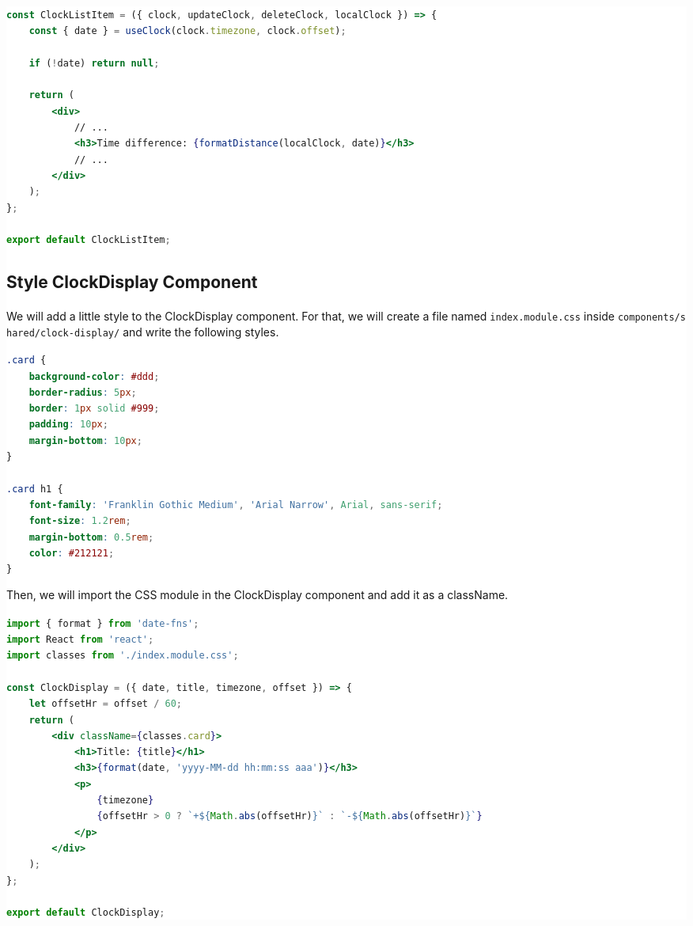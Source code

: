 ```jsx
const ClockListItem = ({ clock, updateClock, deleteClock, localClock }) => {
	const { date } = useClock(clock.timezone, clock.offset);

	if (!date) return null;

	return (
		<div>
			// ...
			<h3>Time difference: {formatDistance(localClock, date)}</h3>
			// ...
		</div>
	);
};

export default ClockListItem;
```

## Style ClockDisplay Component

We will add a little style to the ClockDisplay component. For that, we will create a file named `index.module.css` inside `components/shared/clock-display/` and write the following styles.

```css
.card {
	background-color: #ddd;
	border-radius: 5px;
	border: 1px solid #999;
	padding: 10px;
	margin-bottom: 10px;
}

.card h1 {
	font-family: 'Franklin Gothic Medium', 'Arial Narrow', Arial, sans-serif;
	font-size: 1.2rem;
	margin-bottom: 0.5rem;
	color: #212121;
}
```

Then, we will import the CSS module in the ClockDisplay component and add it as a className.

```jsx
import { format } from 'date-fns';
import React from 'react';
import classes from './index.module.css';

const ClockDisplay = ({ date, title, timezone, offset }) => {
	let offsetHr = offset / 60;
	return (
		<div className={classes.card}>
			<h1>Title: {title}</h1>
			<h3>{format(date, 'yyyy-MM-dd hh:mm:ss aaa')}</h3>
			<p>
				{timezone}
				{offsetHr > 0 ? `+${Math.abs(offsetHr)}` : `-${Math.abs(offsetHr)}`}
			</p>
		</div>
	);
};

export default ClockDisplay;
```
